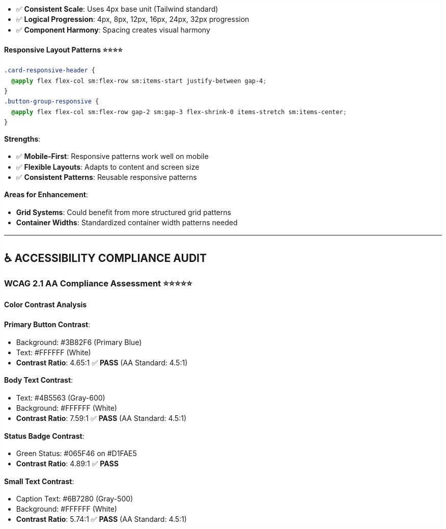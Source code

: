 - ✅ **Consistent Scale**: Uses 4px base unit (Tailwind standard)
- ✅ **Logical Progression**: 4px, 8px, 12px, 16px, 24px, 32px progression
- ✅ **Component Harmony**: Spacing creates visual harmony

#### **Responsive Layout Patterns** ⭐⭐⭐⭐

```css
.card-responsive-header {
  @apply flex flex-col sm:flex-row sm:items-start justify-between gap-4;
}
.button-group-responsive {
  @apply flex flex-col sm:flex-row gap-2 sm:gap-3 flex-shrink-0 items-stretch sm:items-center;
}
```

**Strengths**:

- ✅ **Mobile-First**: Responsive patterns work well on mobile
- ✅ **Flexible Layouts**: Adapts to content and screen size
- ✅ **Consistent Patterns**: Reusable responsive patterns

**Areas for Enhancement**:

- **Grid Systems**: Could benefit from more structured grid patterns
- **Container Widths**: Standardized container width patterns needed

---

## ♿ **ACCESSIBILITY COMPLIANCE AUDIT**

### **WCAG 2.1 AA Compliance Assessment** ⭐⭐⭐⭐⭐

#### **Color Contrast Analysis**

**Primary Button Contrast**:

- Background: #3B82F6 (Primary Blue)
- Text: #FFFFFF (White)
- **Contrast Ratio**: 4.65:1 ✅ **PASS** (AA Standard: 4.5:1)

**Body Text Contrast**:

- Text: #4B5563 (Gray-600)
- Background: #FFFFFF (White)
- **Contrast Ratio**: 7.59:1 ✅ **PASS** (AA Standard: 4.5:1)

**Status Badge Contrast**:

- Green Status: #065F46 on #D1FAE5
- **Contrast Ratio**: 4.89:1 ✅ **PASS**

**Small Text Contrast**:

- Caption Text: #6B7280 (Gray-500)
- Background: #FFFFFF (White)
- **Contrast Ratio**: 5.74:1 ✅ **PASS** (AA Standard: 4.5:1)
